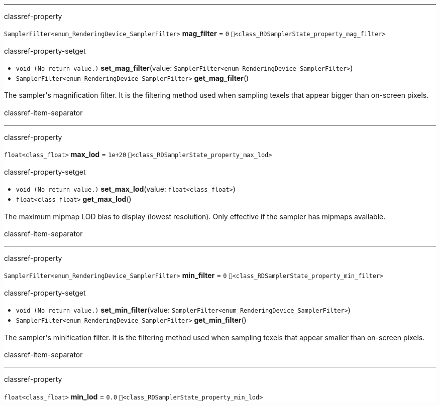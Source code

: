 ------------------------------------------------------------------------

classref-property

`SamplerFilter<enum_RenderingDevice_SamplerFilter>` **mag\_filter** =
`0` `🔗<class_RDSamplerState_property_mag_filter>`

classref-property-setget

-   `void (No return value.)` **set\_mag\_filter**(value:
    `SamplerFilter<enum_RenderingDevice_SamplerFilter>`)
-   `SamplerFilter<enum_RenderingDevice_SamplerFilter>`
    **get\_mag\_filter**()

The sampler's magnification filter. It is the filtering method used when
sampling texels that appear bigger than on-screen pixels.

classref-item-separator

------------------------------------------------------------------------

classref-property

`float<class_float>` **max\_lod** = `1e+20`
`🔗<class_RDSamplerState_property_max_lod>`

classref-property-setget

-   `void (No return value.)` **set\_max\_lod**(value:
    `float<class_float>`)
-   `float<class_float>` **get\_max\_lod**()

The maximum mipmap LOD bias to display (lowest resolution). Only
effective if the sampler has mipmaps available.

classref-item-separator

------------------------------------------------------------------------

classref-property

`SamplerFilter<enum_RenderingDevice_SamplerFilter>` **min\_filter** =
`0` `🔗<class_RDSamplerState_property_min_filter>`

classref-property-setget

-   `void (No return value.)` **set\_min\_filter**(value:
    `SamplerFilter<enum_RenderingDevice_SamplerFilter>`)
-   `SamplerFilter<enum_RenderingDevice_SamplerFilter>`
    **get\_min\_filter**()

The sampler's minification filter. It is the filtering method used when
sampling texels that appear smaller than on-screen pixels.

classref-item-separator

------------------------------------------------------------------------

classref-property

`float<class_float>` **min\_lod** = `0.0`
`🔗<class_RDSamplerState_property_min_lod>`
